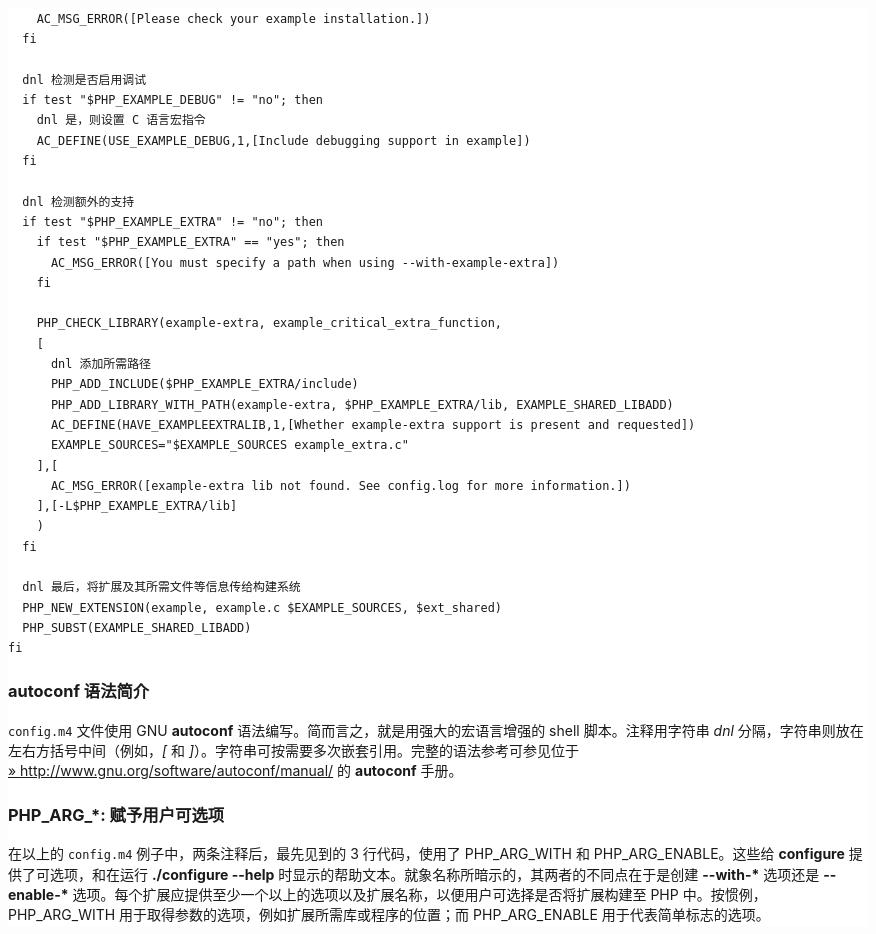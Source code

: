 ``` autoconf
    AC_MSG_ERROR([Please check your example installation.])
  fi
  
  dnl 检测是否启用调试
  if test "$PHP_EXAMPLE_DEBUG" != "no"; then
    dnl 是，则设置 C 语言宏指令
    AC_DEFINE(USE_EXAMPLE_DEBUG,1,[Include debugging support in example])
  fi
  
  dnl 检测额外的支持
  if test "$PHP_EXAMPLE_EXTRA" != "no"; then
    if test "$PHP_EXAMPLE_EXTRA" == "yes"; then
      AC_MSG_ERROR([You must specify a path when using --with-example-extra])
    fi
    
    PHP_CHECK_LIBRARY(example-extra, example_critical_extra_function,
    [
      dnl 添加所需路径
      PHP_ADD_INCLUDE($PHP_EXAMPLE_EXTRA/include)
      PHP_ADD_LIBRARY_WITH_PATH(example-extra, $PHP_EXAMPLE_EXTRA/lib, EXAMPLE_SHARED_LIBADD)
      AC_DEFINE(HAVE_EXAMPLEEXTRALIB,1,[Whether example-extra support is present and requested])
      EXAMPLE_SOURCES="$EXAMPLE_SOURCES example_extra.c"
    ],[
      AC_MSG_ERROR([example-extra lib not found. See config.log for more information.])
    ],[-L$PHP_EXAMPLE_EXTRA/lib]
    )
  fi
  
  dnl 最后，将扩展及其所需文件等信息传给构建系统
  PHP_NEW_EXTENSION(example, example.c $EXAMPLE_SOURCES, $ext_shared)
  PHP_SUBST(EXAMPLE_SHARED_LIBADD)
fi
```

### autoconf 语法简介

`config.m4` 文件使用 GNU **autoconf**
语法编写。简而言之，就是用强大的宏语言增强的 shell 脚本。注释用字符串
*dnl* 分隔，字符串则放在左右方括号中间（例如，*\[* 和
*\]*）。字符串可按需要多次嵌套引用。完整的语法参考可参见位于
<a href="http://www.gnu.org/software/autoconf/manual/" class="link external">» http://www.gnu.org/software/autoconf/manual/</a>
的 **autoconf** 手册。

### PHP\_ARG\_\*: 赋予用户可选项

在以上的 `config.m4` 例子中，两条注释后，最先见到的 3 行代码，使用了
<span class="function">PHP\_ARG\_WITH</span> 和 <span
class="function">PHP\_ARG\_ENABLE</span>。这些给 **configure**
提供了可选项，和在运行 **./configure --help**
时显示的帮助文本。就象名称所暗示的，其两者的不同点在于是创建
**--with-\*** 选项还是 **--enable-\***
选项。每个扩展应提供至少一个以上的选项以及扩展名称，以便用户可选择是否将扩展构建至
PHP 中。按惯例，<span class="function">PHP\_ARG\_WITH</span>
用于取得参数的选项，例如扩展所需库或程序的位置；而 <span
class="function">PHP\_ARG\_ENABLE</span> 用于代表简单标志的选项。
